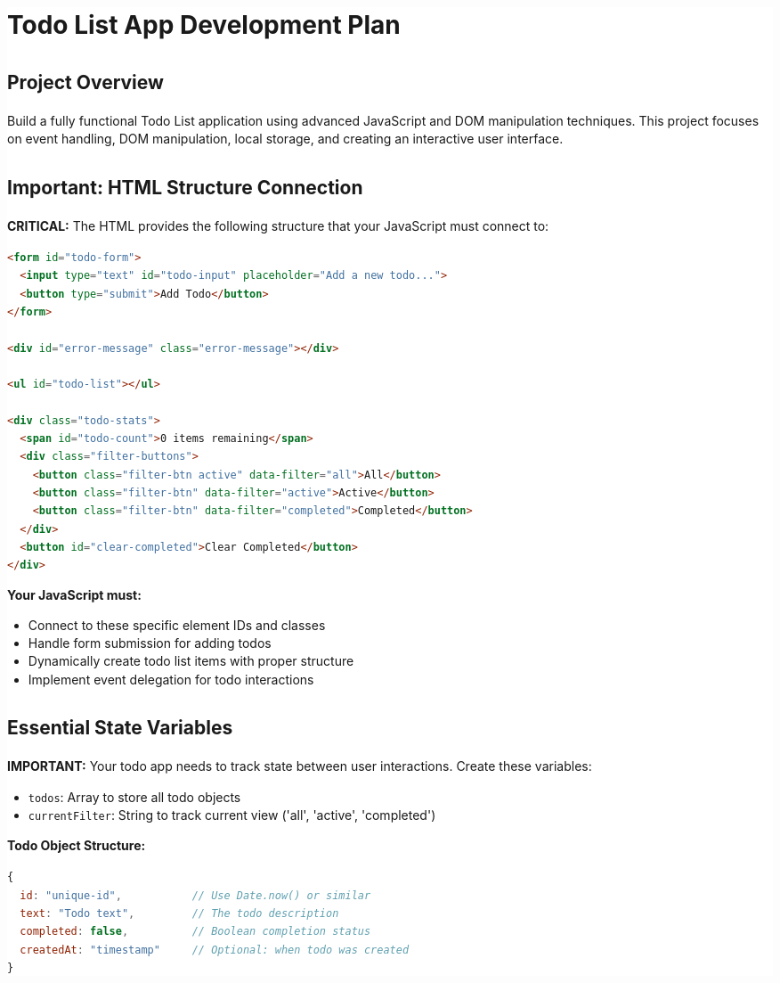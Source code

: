 # Todo List App Development Plan

## Project Overview

Build a fully functional Todo List application using advanced JavaScript and DOM manipulation techniques. This project focuses on event handling, DOM manipulation, local storage, and creating an interactive user interface.

## Important: HTML Structure Connection

**CRITICAL:** The HTML provides the following structure that your JavaScript must connect to:

```html
<form id="todo-form">
  <input type="text" id="todo-input" placeholder="Add a new todo...">
  <button type="submit">Add Todo</button>
</form>

<div id="error-message" class="error-message"></div>

<ul id="todo-list"></ul>

<div class="todo-stats">
  <span id="todo-count">0 items remaining</span>
  <div class="filter-buttons">
    <button class="filter-btn active" data-filter="all">All</button>
    <button class="filter-btn" data-filter="active">Active</button>
    <button class="filter-btn" data-filter="completed">Completed</button>
  </div>
  <button id="clear-completed">Clear Completed</button>
</div>
```

**Your JavaScript must:**
- Connect to these specific element IDs and classes
- Handle form submission for adding todos
- Dynamically create todo list items with proper structure
- Implement event delegation for todo interactions

## Essential State Variables

**IMPORTANT:** Your todo app needs to track state between user interactions. Create these variables:

- `todos`: Array to store all todo objects
- `currentFilter`: String to track current view ('all', 'active', 'completed')

**Todo Object Structure:**
```javascript
{
  id: "unique-id",           // Use Date.now() or similar
  text: "Todo text",         // The todo description
  completed: false,          // Boolean completion status
  createdAt: "timestamp"     // Optional: when todo was created
}
```
